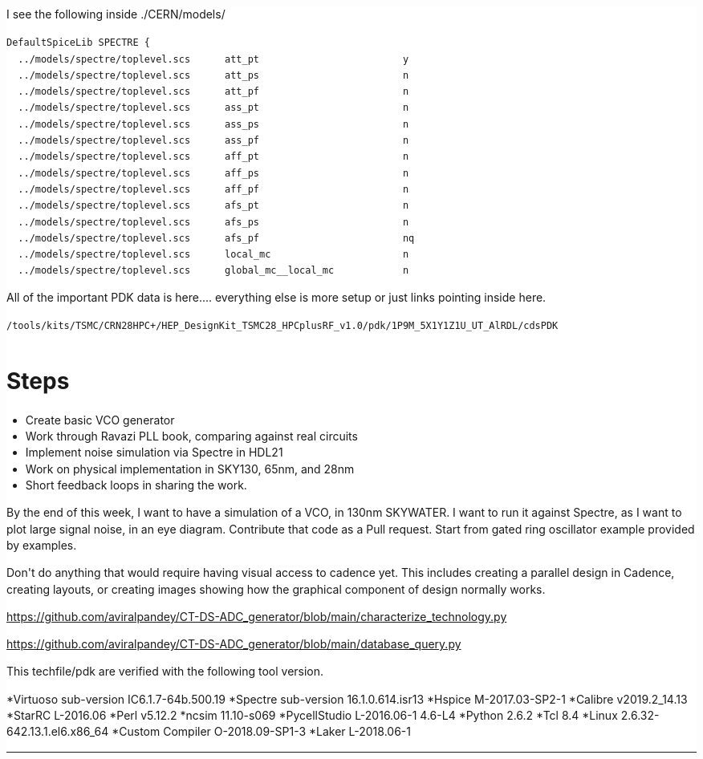 I see the following inside ./CERN/models/

```
DefaultSpiceLib SPECTRE {
  ../models/spectre/toplevel.scs      att_pt                         y
  ../models/spectre/toplevel.scs      att_ps                         n
  ../models/spectre/toplevel.scs      att_pf                         n
  ../models/spectre/toplevel.scs      ass_pt                         n
  ../models/spectre/toplevel.scs      ass_ps                         n
  ../models/spectre/toplevel.scs      ass_pf                         n
  ../models/spectre/toplevel.scs      aff_pt                         n
  ../models/spectre/toplevel.scs      aff_ps                         n
  ../models/spectre/toplevel.scs      aff_pf                         n
  ../models/spectre/toplevel.scs      afs_pt                         n
  ../models/spectre/toplevel.scs      afs_ps                         n
  ../models/spectre/toplevel.scs      afs_pf                         nq
  ../models/spectre/toplevel.scs      local_mc                       n
  ../models/spectre/toplevel.scs      global_mc__local_mc            n
```

All of the important PDK data is here.... everything else is more setup or just links pointing inside here.

```
/tools/kits/TSMC/CRN28HPC+/HEP_DesignKit_TSMC28_HPCplusRF_v1.0/pdk/1P9M_5X1Y1Z1U_UT_AlRDL/cdsPDK
```



# Steps


- Create basic VCO generator
- Work through Ravazi PLL book, comparing against real circuits
- Implement noise simulation via Spectre in HDL21
- Work on physical implementation in SKY130, 65nm, and 28nm
- Short feedback loops in sharing the work.

By the end of this week, I want to have a simulation of a VCO, in 130nm SKYWATER. I want to run it against Spectre, as I want to plot large signal noise, in an eye diagram. Contribute that code as a Pull request. Start from gated ring oscillator example provided by examples. 

Don't do anything that would require having visual access to cadence yet. This includes creating a parallel design in Cadence, creating layouts, or creating images showing how the graphical component of design normally works. 

https://github.com/aviralpandey/CT-DS-ADC_generator/blob/main/characterize_technology.py

https://github.com/aviralpandey/CT-DS-ADC_generator/blob/main/database_query.py



This techfile/pdk are verified with the following tool version.

*Virtuoso          sub-version  IC6.1.7-64b.500.19
*Spectre           sub-version  16.1.0.614.isr13
*Hspice            M-2017.03-SP2-1
*Calibre           v2019.2_14.13
*StarRC            L-2016.06
*Perl              v5.12.2
*ncsim             11.10-s069
*PycellStudio      L-2016.06-1
                   4.6-L4
*Python            2.6.2
*Tcl               8.4
*Linux             2.6.32-642.13.1.el6.x86_64
*Custom Compiler   O-2018.09-SP1-3
*Laker             L-2018.06-1

---